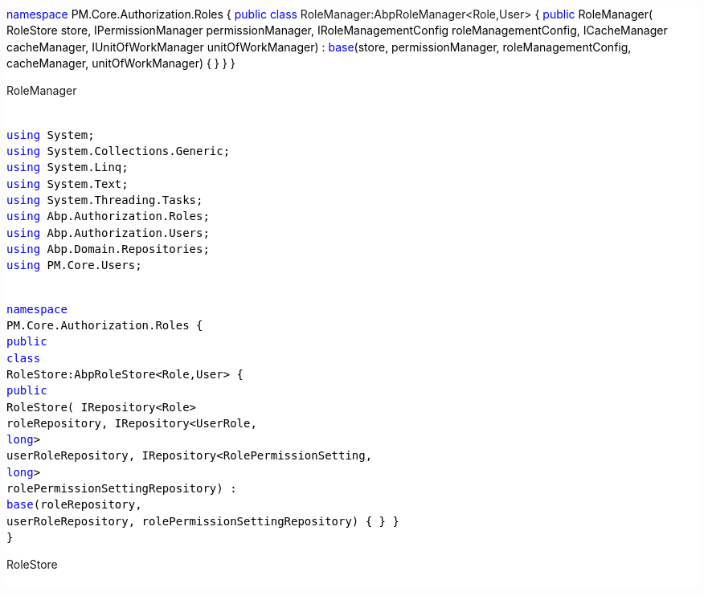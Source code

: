 </span><span style="color: #0000ff;">namespace</span><span style="color: #000000;"> PM.Core.Authorization.Roles
{
    </span><span style="color: #0000ff;">public</span> <span style="color: #0000ff;">class</span> RoleManager:AbpRoleManager&lt;Role,User&gt;<span style="color: #000000;">
    {
        </span><span style="color: #0000ff;">public</span><span style="color: #000000;"> RoleManager(
            RoleStore store, 
            IPermissionManager permissionManager,
            IRoleManagementConfig roleManagementConfig, 
            ICacheManager cacheManager, 
            IUnitOfWorkManager unitOfWorkManager)
            : </span><span style="color: #0000ff;">base</span><span style="color: #000000;">(store, 
                  permissionManager, 
                  roleManagementConfig, 
                  cacheManager, 
                  unitOfWorkManager)
        {
        }
    }
}</span></pre>
</div>
<span class="cnblogs_code_collapse">RoleManager</span></div>
<div class="cnblogs_code" onclick="cnblogs_code_show('8eb298ed-8c0e-4e63-aa58-d326cf1ab6f6')"><img id="code_img_closed_8eb298ed-8c0e-4e63-aa58-d326cf1ab6f6" class="code_img_closed" src="http://images.cnblogs.com/OutliningIndicators/ContractedBlock.gif" alt="" /><img id="code_img_opened_8eb298ed-8c0e-4e63-aa58-d326cf1ab6f6" class="code_img_opened" style="display: none;" onclick="cnblogs_code_hide('8eb298ed-8c0e-4e63-aa58-d326cf1ab6f6',event)" src="http://images.cnblogs.com/OutliningIndicators/ExpandedBlockStart.gif" alt="" />
<div id="cnblogs_code_open_8eb298ed-8c0e-4e63-aa58-d326cf1ab6f6" class="cnblogs_code_hide">
<pre><span style="color: #0000ff;">using</span><span style="color: #000000;"> System;
</span><span style="color: #0000ff;">using</span><span style="color: #000000;"> System.Collections.Generic;
</span><span style="color: #0000ff;">using</span><span style="color: #000000;"> System.Linq;
</span><span style="color: #0000ff;">using</span><span style="color: #000000;"> System.Text;
</span><span style="color: #0000ff;">using</span><span style="color: #000000;"> System.Threading.Tasks;
</span><span style="color: #0000ff;">using</span><span style="color: #000000;"> Abp.Authorization.Roles;
</span><span style="color: #0000ff;">using</span><span style="color: #000000;"> Abp.Authorization.Users;
</span><span style="color: #0000ff;">using</span><span style="color: #000000;"> Abp.Domain.Repositories;
</span><span style="color: #0000ff;">using</span><span style="color: #000000;"> PM.Core.Users;

</span><span style="color: #0000ff;">namespace</span><span style="color: #000000;"> PM.Core.Authorization.Roles
{
    </span><span style="color: #0000ff;">public</span> <span style="color: #0000ff;">class</span> RoleStore:AbpRoleStore&lt;Role,User&gt;<span style="color: #000000;">
    {
        </span><span style="color: #0000ff;">public</span><span style="color: #000000;"> RoleStore(
            IRepository</span>&lt;Role&gt;<span style="color: #000000;"> roleRepository, 
            IRepository</span>&lt;UserRole, <span style="color: #0000ff;">long</span>&gt;<span style="color: #000000;"> userRoleRepository,
            IRepository</span>&lt;RolePermissionSetting, <span style="color: #0000ff;">long</span>&gt;<span style="color: #000000;"> rolePermissionSettingRepository)
            : </span><span style="color: #0000ff;">base</span><span style="color: #000000;">(roleRepository, 
                  userRoleRepository, 
                  rolePermissionSettingRepository)
        {
        }
    }
}</span></pre>
</div>
<span class="cnblogs_code_collapse">RoleStore</span></div>
<div class="cnblogs_code" onclick="cnblogs_code_show('861156d0-459b-442d-978e-3221730676e1')"><img id="code_img_closed_861156d0-459b-442d-978e-3221730676e1" class="code_img_closed" src="http://images.cnblogs.com/OutliningIndicators/ContractedBlock.gif" alt="" /><img id="code_img_opened_861156d0-459b-442d-978e-3221730676e1" class="code_img_opened" style="display: none;" onclick="cnblogs_code_hide('861156d0-459b-442d-978e-3221730676e1',event)" src="http://images.cnblogs.com/OutliningIndicators/ExpandedBlockStart.gif" alt="" />
<div id="cnblogs_code_open_861156d0-459b-442d-978e-3221730676e1" class="cnblogs_code_hide">